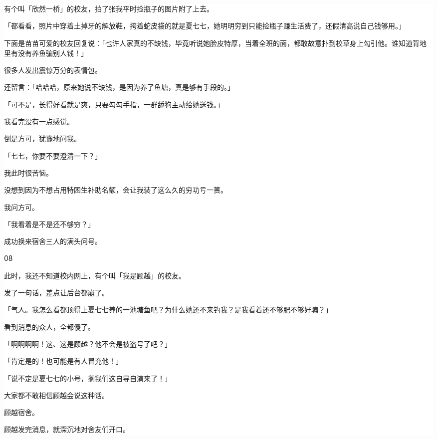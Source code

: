 有个叫「欣然一桥」的校友，拍了张我平时捡瓶子的图片附了上去。


「都看看，照片中穿着土掉牙的解放鞋，挎着蛇皮袋的就是夏七七，她明明穷到只能捡瓶子赚生活费了，还假清高说自己钱够用。」


下面是苗苗可爱的校友回复说：「也许人家真的不缺钱，毕竟听说她脸皮特厚，当着全班的面，都敢故意扑到校草身上勾引他。谁知道背地里有没有养鱼骗别人钱！」


很多人发出震惊万分的表情包。


还留言：「哈哈哈，原来她说不缺钱，是因为养了鱼塘，真是够有手段的。」


「可不是，长得好看就是爽，只要勾勾手指，一群舔狗主动给她送钱。」


我看完没有一点感觉。


倒是方可，犹豫地问我。


「七七，你要不要澄清一下？」


我此时很苦恼。


没想到因为不想占用特困生补助名额，会让我装了这么久的穷功亏一篑。


我问方可。


「我看着是不是还不够穷？」


成功换来宿舍三人的满头问号。


08


此时，我还不知道校内网上，有个叫「我是顾越」的校友。


发了一句话，差点让后台都崩了。


「气人。我怎么看都顶得上夏七七养的一池塘鱼吧？为什么她还不来钓我？是我看着还不够肥不够好骗？」


看到消息的众人，全都傻了。


「啊啊啊啊！这、这是顾越？他不会是被盗号了吧？」


「肯定是的！也可能是有人冒充他！」


「说不定是夏七七的小号，搁我们这自导自演来了！」


大家都不敢相信顾越会说这种话。


顾越宿舍。


顾越发完消息，就深沉地对舍友们开口。
